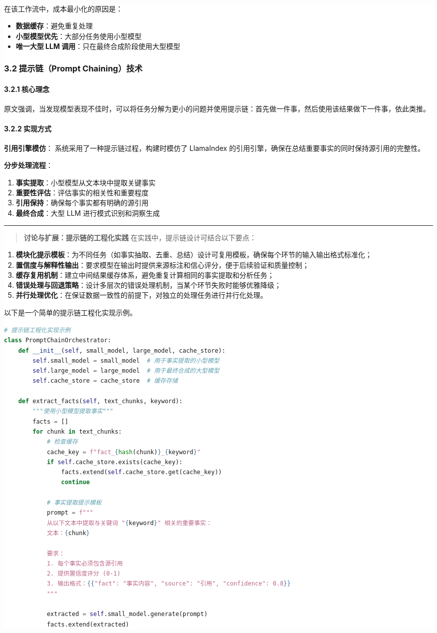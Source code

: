 在该工作流中，成本最小化的原因是：

* **数据缓存**：避免重复处理
* **小型模型优先**：大部分任务使用小型模型
* **唯一大型 LLM 调用**：只在最终合成阶段使用大型模型

### 3.2 提示链（Prompt Chaining）技术

#### 3.2.1 核心理念

原文强调，当发现模型表现不佳时，可以将任务分解为更小的问题并使用提示链：首先做一件事，然后使用该结果做下一件事，依此类推。

#### 3.2.2 实现方式

**引用引擎模仿**：
系统采用了一种提示链过程，构建时模仿了 LlamaIndex 的引用引擎，确保在总结重要事实的同时保持源引用的完整性。

**分步处理流程**：

1. **事实提取**：小型模型从文本块中提取关键事实
2. **重要性评估**：评估事实的相关性和重要程度
3. **引用保持**：确保每个事实都有明确的源引用
4. **最终合成**：大型 LLM 进行模式识别和洞察生成

---

> **讨论与扩展：提示链的工程化实践**
> 在实践中，提示链设计可结合以下要点：

1. **模块化提示模板**：为不同任务（如事实抽取、去重、总结）设计可复用模板，确保每个环节的输入输出格式标准化；
2. **置信度与解释性输出**：要求模型在输出时提供来源标注和信心评分，便于后续验证和质量控制；
3. **缓存复用机制**：建立中间结果缓存体系，避免重复计算相同的事实提取和分析任务；
4. **错误处理与回退策略**：设计多层次的错误处理机制，当某个环节失败时能够优雅降级；
5. **并行处理优化**：在保证数据一致性的前提下，对独立的处理任务进行并行化处理。

以下是一个简单的提示链工程化实现示例。

```python
# 提示链工程化实现示例
class PromptChainOrchestrator:
    def __init__(self, small_model, large_model, cache_store):
        self.small_model = small_model  # 用于事实提取的小型模型
        self.large_model = large_model  # 用于最终合成的大型模型
        self.cache_store = cache_store  # 缓存存储
    
    def extract_facts(self, text_chunks, keyword):
        """使用小型模型提取事实"""
        facts = []
        for chunk in text_chunks:
            # 检查缓存
            cache_key = f"fact_{hash(chunk)}_{keyword}"
            if self.cache_store.exists(cache_key):
                facts.extend(self.cache_store.get(cache_key))
                continue
            
            # 事实提取提示模板
            prompt = f"""
            从以下文本中提取与关键词 "{keyword}" 相关的重要事实：
            文本：{chunk}
            
            要求：
            1. 每个事实必须包含源引用
            2. 提供置信度评分 (0-1)
            3. 输出格式：{{"fact": "事实内容", "source": "引用", "confidence": 0.8}}
            """
            
            extracted = self.small_model.generate(prompt)
            facts.extend(extracted)
```